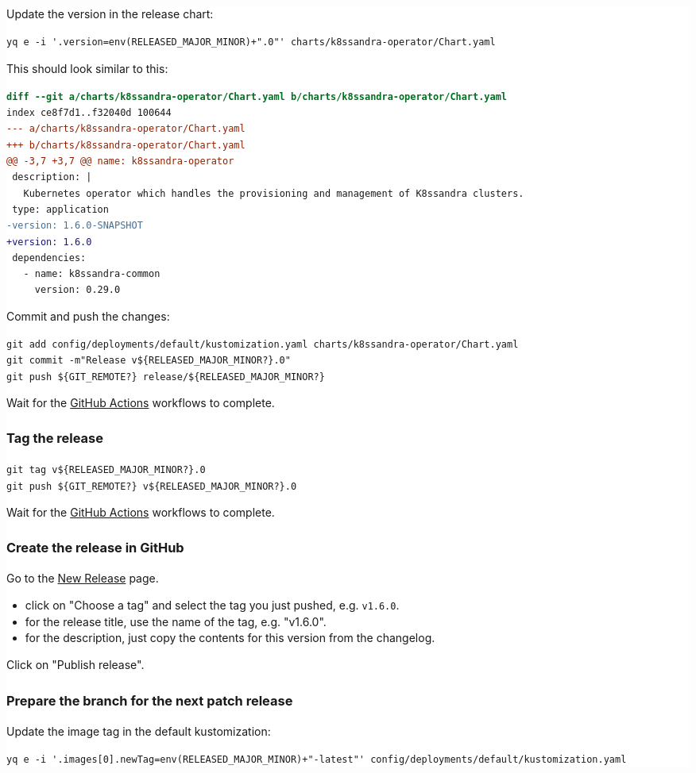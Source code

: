 Update the version in the release chart:
```shell
yq e -i '.version=env(RELEASED_MAJOR_MINOR)+".0"' charts/k8ssandra-operator/Chart.yaml
```

This should look similar to this:
```diff
diff --git a/charts/k8ssandra-operator/Chart.yaml b/charts/k8ssandra-operator/Chart.yaml
index ce8f7d1..f32040d 100644
--- a/charts/k8ssandra-operator/Chart.yaml
+++ b/charts/k8ssandra-operator/Chart.yaml
@@ -3,7 +3,7 @@ name: k8ssandra-operator
 description: |
   Kubernetes operator which handles the provisioning and management of K8ssandra clusters.
 type: application
-version: 1.6.0-SNAPSHOT
+version: 1.6.0
 dependencies:
   - name: k8ssandra-common
     version: 0.29.0
```

Commit and push the changes:
```shell
git add config/deployments/default/kustomization.yaml charts/k8ssandra-operator/Chart.yaml
git commit -m"Release v${RELEASED_MAJOR_MINOR?}.0"
git push ${GIT_REMOTE?} release/${RELEASED_MAJOR_MINOR?}
```

Wait for the [GitHub Actions](https://github.com/k8ssandra/k8ssandra-operator/actions) workflows to complete.

### Tag the release

```shell
git tag v${RELEASED_MAJOR_MINOR?}.0
git push ${GIT_REMOTE?} v${RELEASED_MAJOR_MINOR?}.0
```

Wait for the [GitHub Actions](https://github.com/k8ssandra/k8ssandra-operator/actions) workflows to complete.

### Create the release in GitHub

Go to the [New Release](https://github.com/k8ssandra/k8ssandra-operator/releases/new) page.

- click on "Choose a tag" and select the tag you just pushed, e.g. `v1.6.0`.
- for the release title, use the name of the tag, e.g. "v1.6.0".
- for the description, just copy the contents for this version from the changelog.

Click on "Publish release".

### Prepare the branch for the next patch release

Update the image tag in the default kustomization:
```shell
yq e -i '.images[0].newTag=env(RELEASED_MAJOR_MINOR)+"-latest"' config/deployments/default/kustomization.yaml
```
